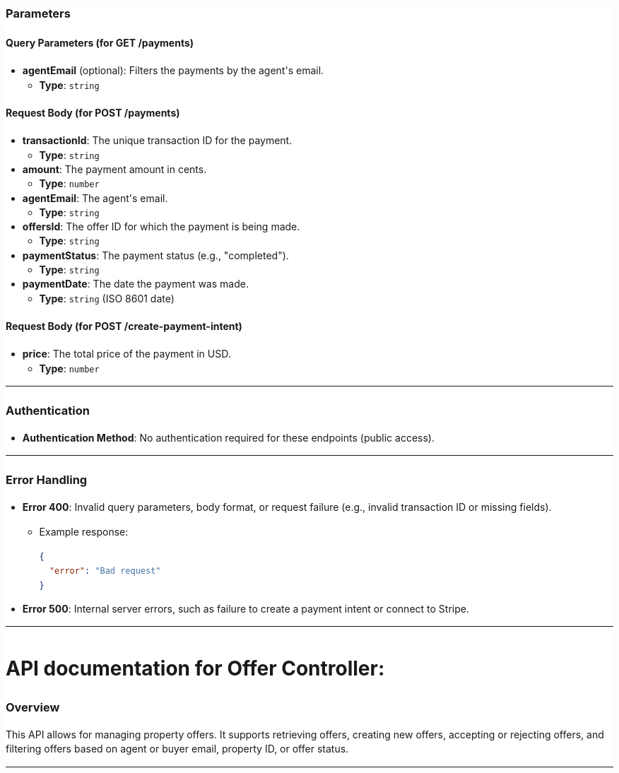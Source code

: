 
### **Parameters**

#### Query Parameters (for GET /payments)
- **agentEmail** (optional): Filters the payments by the agent's email.
  - **Type**: `string`

#### Request Body (for POST /payments)
- **transactionId**: The unique transaction ID for the payment.
  - **Type**: `string`
- **amount**: The payment amount in cents.
  - **Type**: `number`
- **agentEmail**: The agent's email.
  - **Type**: `string`
- **offersId**: The offer ID for which the payment is being made.
  - **Type**: `string`
- **paymentStatus**: The payment status (e.g., "completed").
  - **Type**: `string`
- **paymentDate**: The date the payment was made.
  - **Type**: `string` (ISO 8601 date)

#### Request Body (for POST /create-payment-intent)
- **price**: The total price of the payment in USD.
  - **Type**: `number`

---

### **Authentication**
- **Authentication Method**: No authentication required for these endpoints (public access).

---

### **Error Handling**

- **Error 400**: Invalid query parameters, body format, or request failure (e.g., invalid transaction ID or missing fields).
  - Example response:
    ```json
    {
      "error": "Bad request"
    }
    ```

- **Error 500**: Internal server errors, such as failure to create a payment intent or connect to Stripe.

---

# API documentation for **Offer Controller**:


### **Overview**
This API allows for managing property offers. It supports retrieving offers, creating new offers, accepting or rejecting offers, and filtering offers based on agent or buyer email, property ID, or offer status.

---